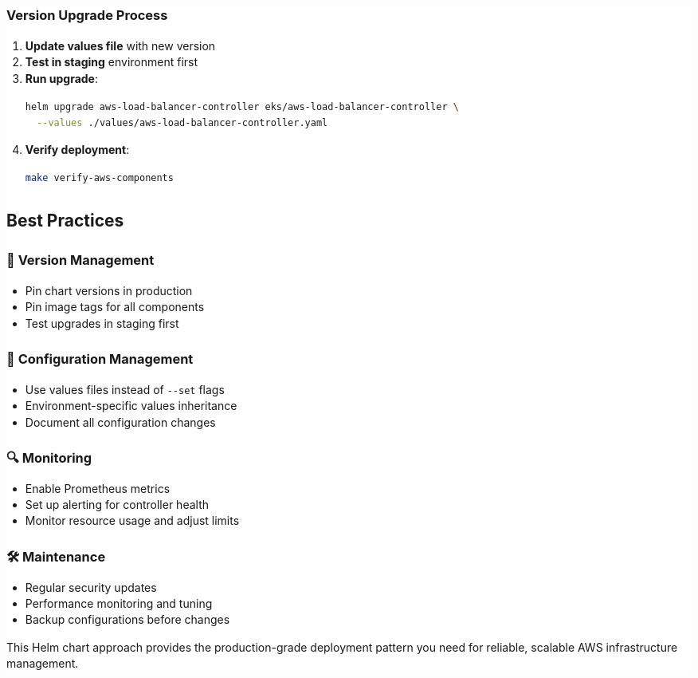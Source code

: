 ### Version Upgrade Process
1. **Update values file** with new version
2. **Test in staging** environment first
3. **Run upgrade**:
   ```bash
   helm upgrade aws-load-balancer-controller eks/aws-load-balancer-controller \
     --values ./values/aws-load-balancer-controller.yaml
   ```
4. **Verify deployment**:
   ```bash
   make verify-aws-components
   ```

## Best Practices

### 🎯 **Version Management**
- Pin chart versions in production
- Pin image tags for all components
- Test upgrades in staging first

### 📝 **Configuration Management**
- Use values files instead of `--set` flags
- Environment-specific values inheritance
- Document all configuration changes

### 🔍 **Monitoring**
- Enable Prometheus metrics
- Set up alerting for controller health
- Monitor resource usage and adjust limits

### 🛠️ **Maintenance**
- Regular security updates
- Performance monitoring and tuning
- Backup configurations before changes

This Helm chart approach provides the production-grade deployment pattern you need for reliable, scalable AWS infrastructure management.